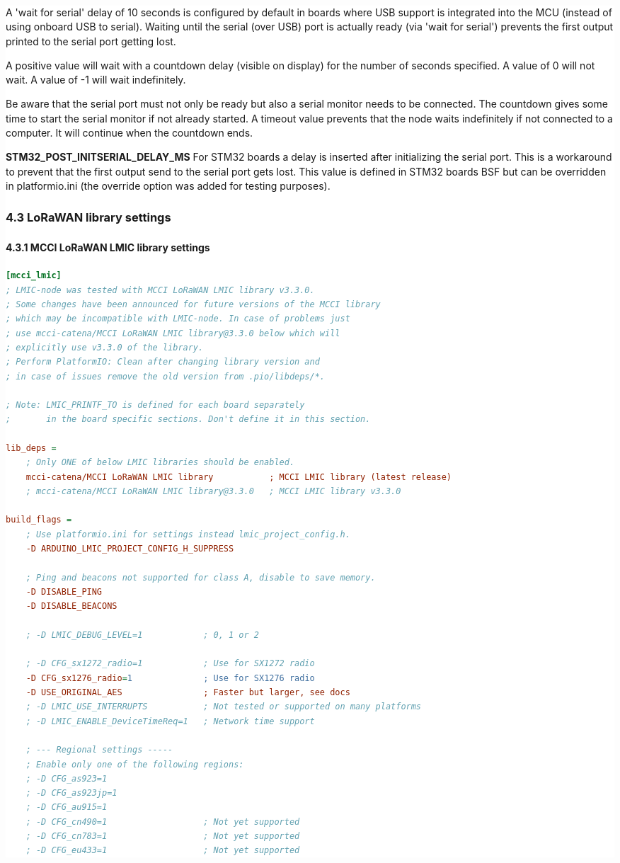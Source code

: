 A 'wait for serial' delay of 10 seconds is configured by default in boards where USB support is integrated into the MCU (instead of using onboard USB to serial).
Waiting until the serial (over USB) port is actually ready (via 'wait for serial') prevents the first output printed to the serial port getting lost.

A positive value will wait with a countdown delay (visible on display) for the number of seconds specified. A value of 0 will not wait. A value of -1 will wait indefinitely.

Be aware that the serial port must not only be ready but also a serial monitor needs to be connected. The countdown gives some time to start the serial monitor if not already started. A timeout value prevents that the node waits indefinitely if not connected to a computer. It will continue when the countdown ends.

**STM32_POST_INITSERIAL_DELAY_MS**
For STM32 boards a delay is inserted after initializing the serial port. This is a workaround to prevent that the first output send to the serial port gets lost.
This value is defined in STM32 boards BSF but can be overridden in platformio.ini (the override option was added for testing purposes).

### 4.3 LoRaWAN library settings

#### 4.3.1 MCCI LoRaWAN LMIC library settings

```ini
[mcci_lmic]
; LMIC-node was tested with MCCI LoRaWAN LMIC library v3.3.0.
; Some changes have been announced for future versions of the MCCI library
; which may be incompatible with LMIC-node. In case of problems just
; use mcci-catena/MCCI LoRaWAN LMIC library@3.3.0 below which will
; explicitly use v3.3.0 of the library.
; Perform PlatformIO: Clean after changing library version and
; in case of issues remove the old version from .pio/libdeps/*.

; Note: LMIC_PRINTF_TO is defined for each board separately
;       in the board specific sections. Don't define it in this section.

lib_deps =
    ; Only ONE of below LMIC libraries should be enabled.
    mcci-catena/MCCI LoRaWAN LMIC library           ; MCCI LMIC library (latest release)
    ; mcci-catena/MCCI LoRaWAN LMIC library@3.3.0   ; MCCI LMIC library v3.3.0

build_flags =
    ; Use platformio.ini for settings instead lmic_project_config.h.
    -D ARDUINO_LMIC_PROJECT_CONFIG_H_SUPPRESS

    ; Ping and beacons not supported for class A, disable to save memory.
    -D DISABLE_PING
    -D DISABLE_BEACONS

    ; -D LMIC_DEBUG_LEVEL=1            ; 0, 1 or 2
    
    ; -D CFG_sx1272_radio=1            ; Use for SX1272 radio
    -D CFG_sx1276_radio=1              ; Use for SX1276 radio
    -D USE_ORIGINAL_AES                ; Faster but larger, see docs
    ; -D LMIC_USE_INTERRUPTS           ; Not tested or supported on many platforms
    ; -D LMIC_ENABLE_DeviceTimeReq=1   ; Network time support

    ; --- Regional settings -----
    ; Enable only one of the following regions:    
    ; -D CFG_as923=1
    ; -D CFG_as923jp=1   
    ; -D CFG_au915=1
    ; -D CFG_cn490=1                   ; Not yet supported
    ; -D CFG_cn783=1                   ; Not yet supported
    ; -D CFG_eu433=1                   ; Not yet supported
```